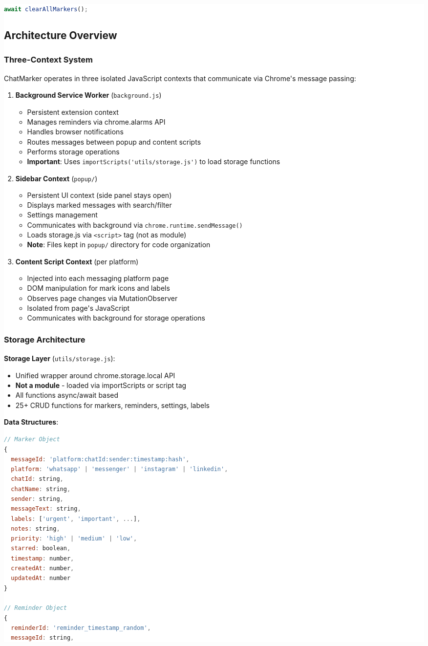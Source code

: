 ```javascript
await clearAllMarkers();
```

## Architecture Overview

### Three-Context System

ChatMarker operates in three isolated JavaScript contexts that communicate via Chrome's message passing:

1. **Background Service Worker** (`background.js`)
   - Persistent extension context
   - Manages reminders via chrome.alarms API
   - Handles browser notifications
   - Routes messages between popup and content scripts
   - Performs storage operations
   - **Important**: Uses `importScripts('utils/storage.js')` to load storage functions

2. **Sidebar Context** (`popup/`)
   - Persistent UI context (side panel stays open)
   - Displays marked messages with search/filter
   - Settings management
   - Communicates with background via `chrome.runtime.sendMessage()`
   - Loads storage.js via `<script>` tag (not as module)
   - **Note**: Files kept in `popup/` directory for code organization

3. **Content Script Context** (per platform)
   - Injected into each messaging platform page
   - DOM manipulation for mark icons and labels
   - Observes page changes via MutationObserver
   - Isolated from page's JavaScript
   - Communicates with background for storage operations

### Storage Architecture

**Storage Layer** (`utils/storage.js`):
- Unified wrapper around chrome.storage.local API
- **Not a module** - loaded via importScripts or script tag
- All functions async/await based
- 25+ CRUD functions for markers, reminders, settings, labels

**Data Structures**:

```javascript
// Marker Object
{
  messageId: 'platform:chatId:sender:timestamp:hash',
  platform: 'whatsapp' | 'messenger' | 'instagram' | 'linkedin',
  chatId: string,
  chatName: string,
  sender: string,
  messageText: string,
  labels: ['urgent', 'important', ...],
  notes: string,
  priority: 'high' | 'medium' | 'low',
  starred: boolean,
  timestamp: number,
  createdAt: number,
  updatedAt: number
}

// Reminder Object
{
  reminderId: 'reminder_timestamp_random',
  messageId: string,
```